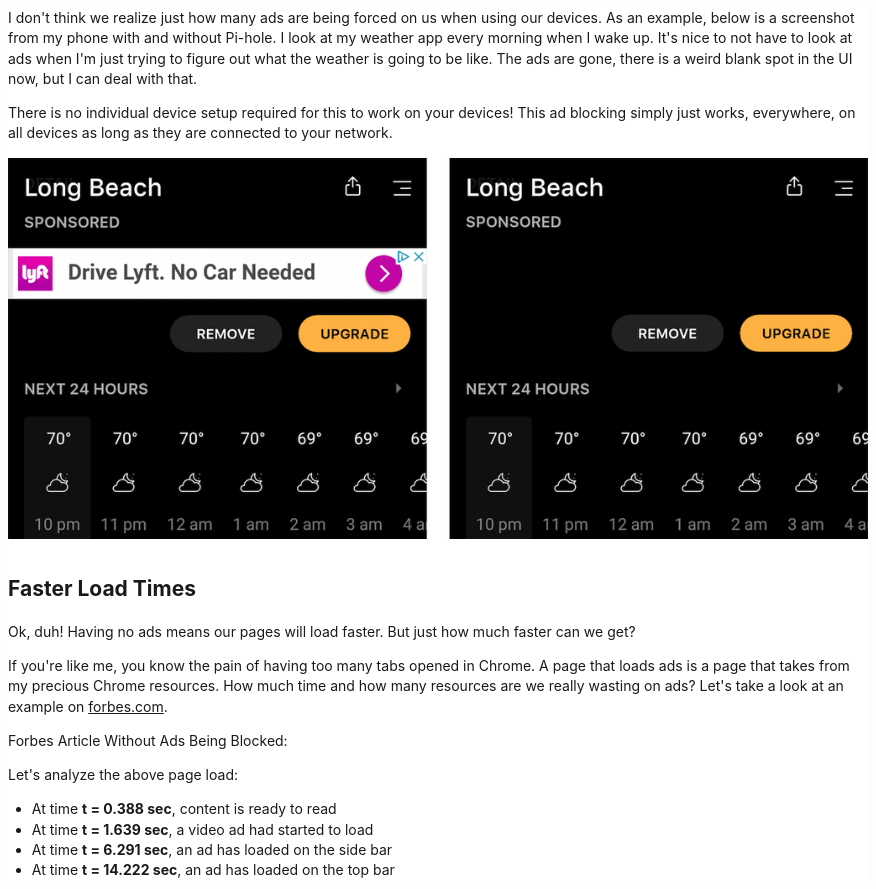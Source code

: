I don't think we realize just how many ads are being forced on us when using our devices. As an example, below is a screenshot from my phone with and without Pi-hole. I look at my weather app every morning when I wake up. It's nice to not have to look at ads when I'm just trying to figure out what the weather is going to be like. The ads are gone, there is a weird blank spot in the UI now, but I can deal with that.

There is no individual device setup required for this to work on your devices! This ad blocking simply just works, everywhere, on all devices as long as they are connected to your network.

![App Before and After Pi-hole](app-before-after-pi-hole.png)

## Faster Load Times

Ok, duh! Having no ads means our pages will load faster. But just how much faster can we get?

If you're like me, you know the pain of having too many tabs opened in Chrome. A page that loads ads is a page that takes from my precious Chrome resources. How much time and how many resources are we really wasting on ads? Let's take a look at an example on [forbes.com](https://www.forbes.com/sites/forbespr/2018/07/18/forbes-releases-2018-list-of-the-worlds-most-valuable-sports-teams).

Forbes Article Without Ads Being Blocked:

<video-gif loop-duration="3000">
  <video width="688" height="372" controls muted>
    <source src="forbes-load-without-pi-hole.mp4" type="video/mp4">
    Video of forbes page load time without Pi-hole.
  </video>
</video-gif>

Let's analyze the above page load:

- At time **t = 0.388 sec**, content is ready to read
- At time **t = 1.639 sec**, a video ad had started to load
- At time **t = 6.291 sec**, an ad has loaded on the side bar
- At time **t = 14.222 sec**, an ad has loaded on the top bar
